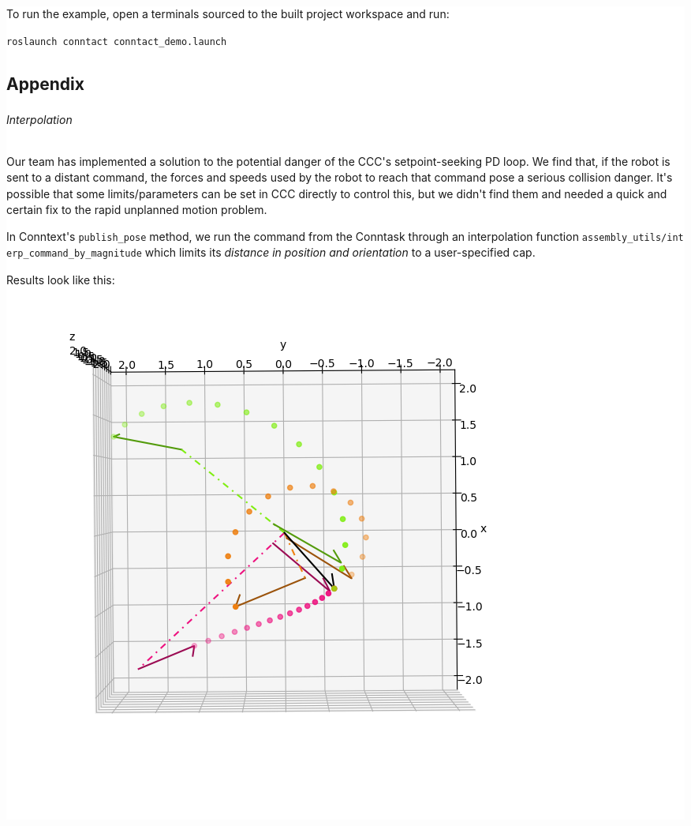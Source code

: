 To run the example, open a terminals sourced to the built project workspace and run:

    roslaunch conntact conntact_demo.launch

## Appendix

###### Interpolation

Our team has implemented a solution to the potential danger of the CCC's setpoint-seeking PD loop. We find that, if the robot is sent to a distant command, the forces and speeds used by the robot to reach that command pose a serious collision danger. It's possible that some limits/parameters can be set in CCC directly to control this, but we didn't find them and needed a quick and certain fix to the rapid unplanned motion problem.

In Conntext's `publish_pose` method, we run the command from the Conntask through an interpolation function `assembly_utils/interp_command_by_magnitude` which limits its *distance in position and orientation* to a user-specified cap.

Results look like this:

![Interpolation](resource/interpolate_big_plot.png)